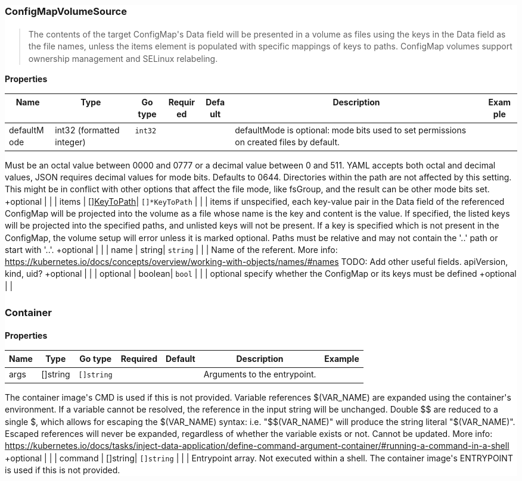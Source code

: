 

### <span id="config-map-volume-source"></span> ConfigMapVolumeSource


> The contents of the target ConfigMap's Data field will be presented in a
volume as files using the keys in the Data field as the file names, unless
the items element is populated with specific mappings of keys to paths.
ConfigMap volumes support ownership management and SELinux relabeling.
  





**Properties**

| Name | Type | Go type | Required | Default | Description | Example |
|------|------|---------|:--------:| ------- |-------------|---------|
| defaultMode | int32 (formatted integer)| `int32` |  | | defaultMode is optional: mode bits used to set permissions on created files by default.
Must be an octal value between 0000 and 0777 or a decimal value between 0 and 511.
YAML accepts both octal and decimal values, JSON requires decimal values for mode bits.
Defaults to 0644.
Directories within the path are not affected by this setting.
This might be in conflict with other options that affect the file
mode, like fsGroup, and the result can be other mode bits set.
+optional |  |
| items | [][KeyToPath](#key-to-path)| `[]*KeyToPath` |  | | items if unspecified, each key-value pair in the Data field of the referenced
ConfigMap will be projected into the volume as a file whose name is the
key and content is the value. If specified, the listed keys will be
projected into the specified paths, and unlisted keys will not be
present. If a key is specified which is not present in the ConfigMap,
the volume setup will error unless it is marked optional. Paths must be
relative and may not contain the '..' path or start with '..'.
+optional |  |
| name | string| `string` |  | | Name of the referent.
More info: https://kubernetes.io/docs/concepts/overview/working-with-objects/names/#names
TODO: Add other useful fields. apiVersion, kind, uid?
+optional |  |
| optional | boolean| `bool` |  | | optional specify whether the ConfigMap or its keys must be defined
+optional |  |



### <span id="container"></span> Container


  



**Properties**

| Name | Type | Go type | Required | Default | Description | Example |
|------|------|---------|:--------:| ------- |-------------|---------|
| args | []string| `[]string` |  | | Arguments to the entrypoint.
The container image's CMD is used if this is not provided.
Variable references $(VAR_NAME) are expanded using the container's environment. If a variable
cannot be resolved, the reference in the input string will be unchanged. Double $$ are reduced
to a single $, which allows for escaping the $(VAR_NAME) syntax: i.e. "$$(VAR_NAME)" will
produce the string literal "$(VAR_NAME)". Escaped references will never be expanded, regardless
of whether the variable exists or not. Cannot be updated.
More info: https://kubernetes.io/docs/tasks/inject-data-application/define-command-argument-container/#running-a-command-in-a-shell
+optional |  |
| command | []string| `[]string` |  | | Entrypoint array. Not executed within a shell.
The container image's ENTRYPOINT is used if this is not provided.